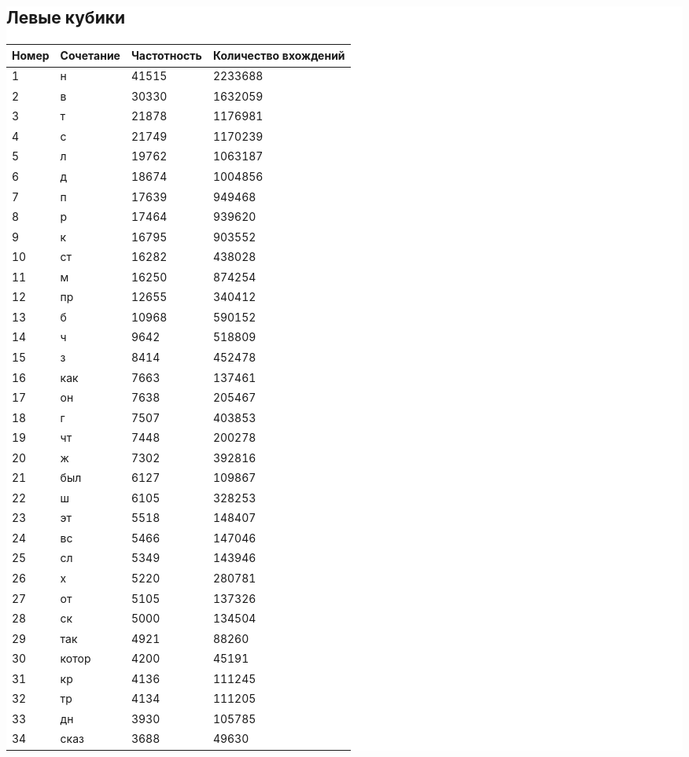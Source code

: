 
## Левые кубики

| Номер | Сочетание | Частотность | Количество вхождений |
| --- | --- | --- | --- |
|  1 | н | 41515 | 2233688  |
|  2 | в | 30330 | 1632059  |
|  3 | т | 21878 | 1176981  |
|  4 | с | 21749 | 1170239  |
|  5 | л | 19762 | 1063187  |
|  6 | д | 18674 | 1004856  |
|  7 | п | 17639 | 949468  |
|  8 | р | 17464 | 939620  |
|  9 | к | 16795 | 903552  |
|  10 | ст | 16282 | 438028  |
|  11 | м | 16250 | 874254  |
|  12 | пр | 12655 | 340412  |
|  13 | б | 10968 | 590152  |
|  14 | ч | 9642 | 518809  |
|  15 | з | 8414 | 452478  |
|  16 | как | 7663 | 137461  |
|  17 | он | 7638 | 205467  |
|  18 | г | 7507 | 403853  |
|  19 | чт | 7448 | 200278  |
|  20 | ж | 7302 | 392816  |
|  21 | был | 6127 | 109867  |
|  22 | ш | 6105 | 328253  |
|  23 | эт | 5518 | 148407  |
|  24 | вс | 5466 | 147046  |
|  25 | сл | 5349 | 143946  |
|  26 | х | 5220 | 280781  |
|  27 | от | 5105 | 137326  |
|  28 | ск | 5000 | 134504  |
|  29 | так | 4921 | 88260  |
|  30 | котор | 4200 | 45191  |
|  31 | кр | 4136 | 111245  |
|  32 | тр | 4134 | 111205  |
|  33 | дн | 3930 | 105785  |
|  34 | сказ | 3688 | 49630  |